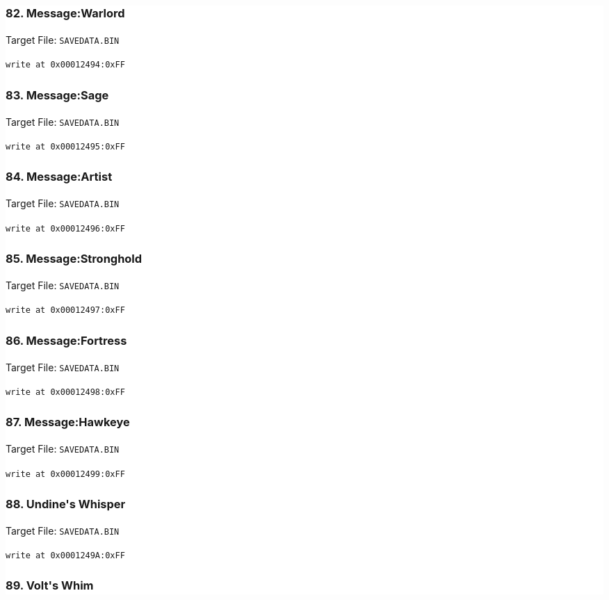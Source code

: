 ### 82. Message:Warlord

Target File: `SAVEDATA.BIN`

```
write at 0x00012494:0xFF
```

### 83. Message:Sage

Target File: `SAVEDATA.BIN`

```
write at 0x00012495:0xFF
```

### 84. Message:Artist

Target File: `SAVEDATA.BIN`

```
write at 0x00012496:0xFF
```

### 85. Message:Stronghold

Target File: `SAVEDATA.BIN`

```
write at 0x00012497:0xFF
```

### 86. Message:Fortress

Target File: `SAVEDATA.BIN`

```
write at 0x00012498:0xFF
```

### 87. Message:Hawkeye

Target File: `SAVEDATA.BIN`

```
write at 0x00012499:0xFF
```

### 88. Undine's Whisper

Target File: `SAVEDATA.BIN`

```
write at 0x0001249A:0xFF
```

### 89. Volt's Whim
